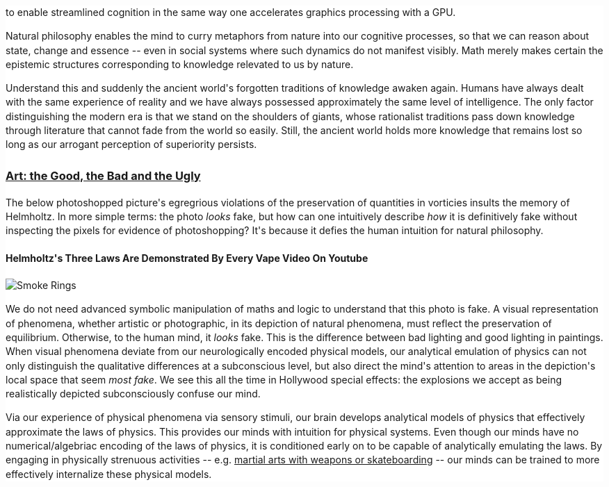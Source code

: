 to enable streamlined cognition in the same way one accelerates
graphics processing with a GPU.

Natural philosophy enables the mind to curry metaphors from nature
into our cognitive processes, so that we can reason about state,
change and essence -- even in social systems where such dynamics do
not manifest visibly. Math merely makes certain the epistemic
structures corresponding to knowledge relevated to us by
nature.

Understand this and suddenly the ancient world's forgotten traditions
of knowledge awaken again. Humans have always dealt with the same
experience of reality and we have always possessed approximately the
same level of intelligence. The only factor distinguishing the modern
era is that we stand on the shoulders of giants, whose rationalist
traditions pass down knowledge through literature that cannot fade
from the world so easily. Still, the ancient world holds more
knowledge that remains lost so long as our arrogant perception of
superiority persists.

<a name="art-the-good-the-bad-and-the-ugly" />

### [Art: the Good, the Bad and the Ugly](#art-the-good-the-bad-and-the-ugly)

The below photoshopped picture's egregrious violations of the
preservation of quantities in vorticies insults the memory of
Helmholtz. In more simple terms: the photo *looks* fake, but how can
one intuitively describe *how* it is definitively fake without
inspecting the pixels for evidence of photoshopping? It's because it
defies the human intuition for natural philosophy.

#### Helmholtz's Three Laws Are Demonstrated By Every Vape Video On Youtube

![Smoke Rings](/img/posts/2018-12-10-the-analytic-i-ching/smoke-rings.jpg)

We do not need advanced symbolic manipulation of maths and logic to
understand that this photo is fake. A visual representation of
phenomena, whether artistic or photographic, in its depiction of
natural phenomena, must reflect the preservation of
equilibrium. Otherwise, to the human mind, it *looks* fake. This is
the difference between bad lighting and good lighting in
paintings. When visual phenomena deviate from our neurologically
encoded physical models, our analytical emulation of physics can not
only distinguish the qualitative differences at a subconscious level,
but also direct the mind's attention to areas in the depiction's local
space that seem *most fake*. We see this all the time in Hollywood
special effects: the explosions we accept as being realistically
depicted subconsciously confuse our mind.

Via our experience of physical phenomena via sensory stimuli, our
brain develops analytical models of physics that effectively
approximate the laws of physics. This provides our minds with
intuition for physical systems. Even though our minds have no
numerical/algebriac encoding of the laws of physics, it is conditioned
early on to be capable of analytically emulating the laws. By engaging
in physically strenuous activities -- e.g. [martial arts with weapons
or skateboarding](/posts/2015-08-26-epistemology-cognition-and-category-theory-part-three.html)
-- our minds can be trained to more effectively internalize these
physical models.
